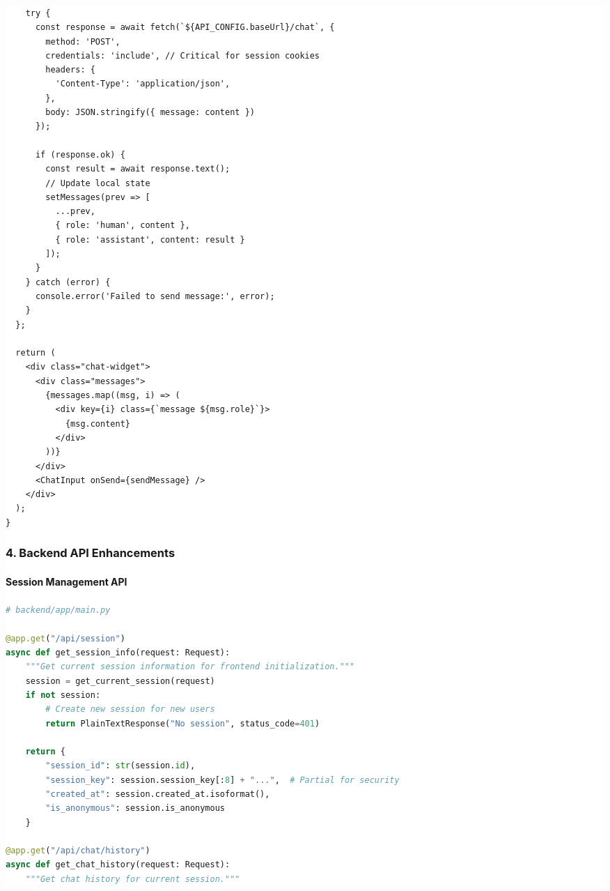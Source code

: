 ```tsx
    try {
      const response = await fetch(`${API_CONFIG.baseUrl}/chat`, {
        method: 'POST',
        credentials: 'include', // Critical for session cookies
        headers: {
          'Content-Type': 'application/json',
        },
        body: JSON.stringify({ message: content })
      });
      
      if (response.ok) {
        const result = await response.text();
        // Update local state
        setMessages(prev => [
          ...prev,
          { role: 'human', content },
          { role: 'assistant', content: result }
        ]);
      }
    } catch (error) {
      console.error('Failed to send message:', error);
    }
  };

  return (
    <div class="chat-widget">
      <div class="messages">
        {messages.map((msg, i) => (
          <div key={i} class={`message ${msg.role}`}>
            {msg.content}
          </div>
        ))}
      </div>
      <ChatInput onSend={sendMessage} />
    </div>
  );
}
```

### 4. **Backend API Enhancements**

#### Session Management API
```python
# backend/app/main.py

@app.get("/api/session")
async def get_session_info(request: Request):
    """Get current session information for frontend initialization."""
    session = get_current_session(request)
    if not session:
        # Create new session for new users
        return PlainTextResponse("No session", status_code=401)
    
    return {
        "session_id": str(session.id),
        "session_key": session.session_key[:8] + "...",  # Partial for security
        "created_at": session.created_at.isoformat(),
        "is_anonymous": session.is_anonymous
    }

@app.get("/api/chat/history")
async def get_chat_history(request: Request):
    """Get chat history for current session."""
```